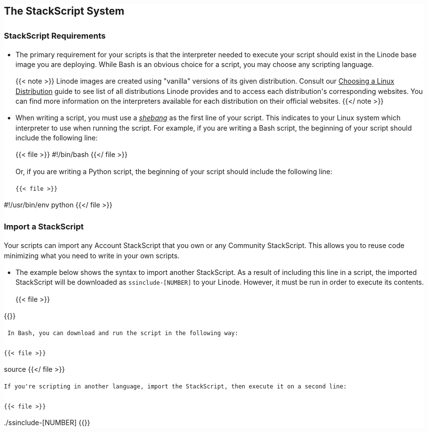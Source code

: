 ## The StackScript System

### StackScript Requirements

- The primary requirement for your scripts is that the interpreter needed to execute your script should exist in the Linode base image you are deploying. While Bash is an obvious choice for a script, you may choose any scripting language.

    {{< note >}}
Linode images are created using "vanilla" versions of its given distribution. Consult our [Choosing a Linux Distribution](/docs/quick-answers/linux/choosing-a-distribution/) guide to see list of all distributions Linode provides and to access each distribution's corresponding websites. You can find more information on the interpreters available for each distribution on their official websites.
    {{</ note >}}

- When writing a script, you must use a [*shebang*](https://en.wikipedia.org/wiki/Shebang_(Unix)) as the first line of your script. This indicates to your Linux system which interpreter to use when running the script. For example, if you are writing a Bash script, the beginning of your script should include the following line:

    {{< file >}}
#!/bin/bash
    {{</ file >}}

    Or, if you are writing a Python script, the beginning of your script should include the following line:

      {{< file >}}
#!/usr/bin/env python
      {{</ file >}}

### Import a StackScript

Your scripts can import any Account StackScript that you own or any Community StackScript. This allows you to reuse code minimizing what you need to write in your own scripts.

- The example below shows the syntax to import another StackScript. As a result of including this line in a script, the imported StackScript will be downloaded as `ssinclude-[NUMBER]` to your Linode. However, it must be run in order to execute its contents.

    {{< file >}}
<ssinclude StackScriptID="[NUMBER]">
    {{</ file >}}

     In Bash, you can download and run the script in the following way:

    {{< file >}}
source <ssinclude StackScriptID="[NUMBER]">
    {{</ file >}}

    If you're scripting in another language, import the StackScript, then execute it on a second line:

    {{< file >}}
<ssinclude StackScriptID="[NUMBER]">
./ssinclude-[NUMBER]
    {{</ file >}}
